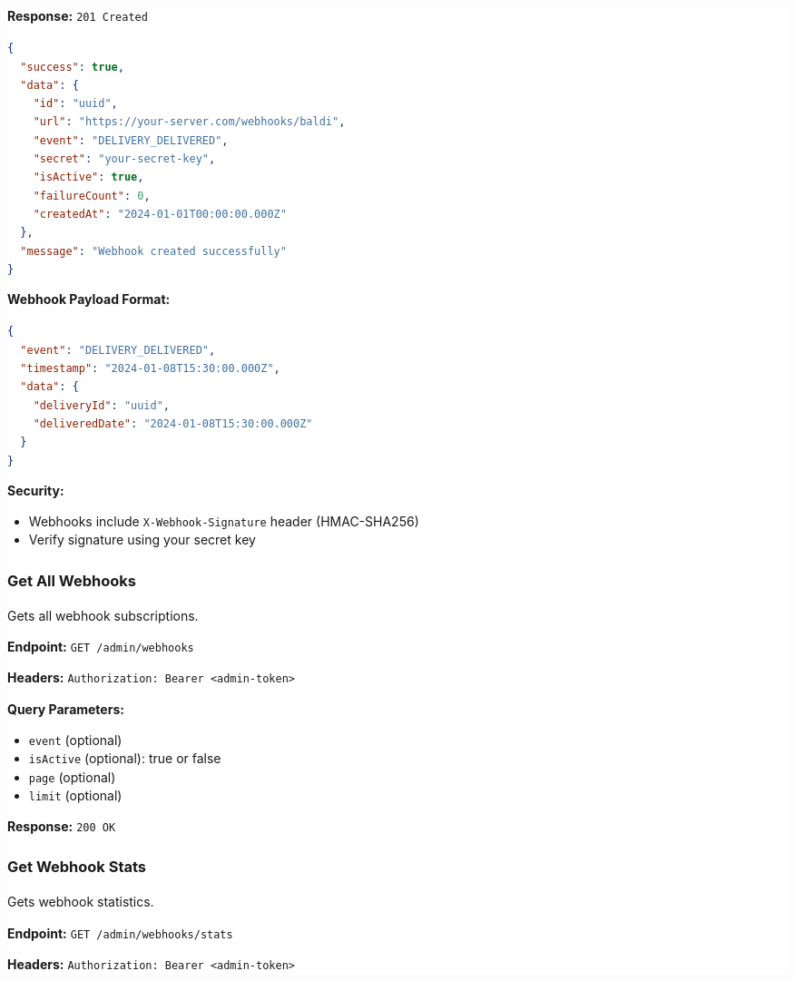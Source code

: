 **Response:** `201 Created`
```json
{
  "success": true,
  "data": {
    "id": "uuid",
    "url": "https://your-server.com/webhooks/baldi",
    "event": "DELIVERY_DELIVERED",
    "secret": "your-secret-key",
    "isActive": true,
    "failureCount": 0,
    "createdAt": "2024-01-01T00:00:00.000Z"
  },
  "message": "Webhook created successfully"
}
```

**Webhook Payload Format:**
```json
{
  "event": "DELIVERY_DELIVERED",
  "timestamp": "2024-01-08T15:30:00.000Z",
  "data": {
    "deliveryId": "uuid",
    "deliveredDate": "2024-01-08T15:30:00.000Z"
  }
}
```

**Security:**
- Webhooks include `X-Webhook-Signature` header (HMAC-SHA256)
- Verify signature using your secret key

### Get All Webhooks
Gets all webhook subscriptions.

**Endpoint:** `GET /admin/webhooks`

**Headers:** `Authorization: Bearer <admin-token>`

**Query Parameters:**
- `event` (optional)
- `isActive` (optional): true or false
- `page` (optional)
- `limit` (optional)

**Response:** `200 OK`

### Get Webhook Stats
Gets webhook statistics.

**Endpoint:** `GET /admin/webhooks/stats`

**Headers:** `Authorization: Bearer <admin-token>`
